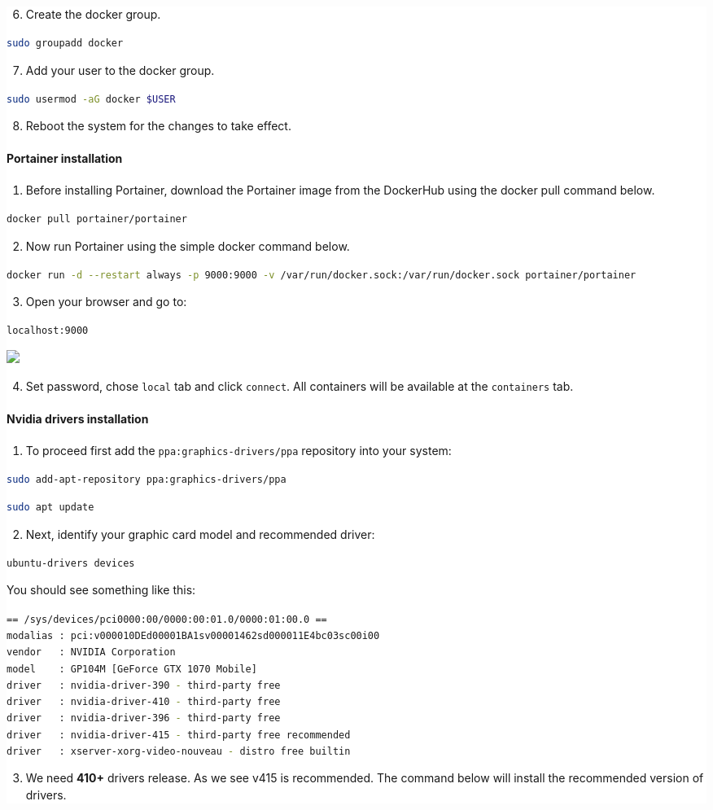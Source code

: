 6. Create the docker group.

```bash
sudo groupadd docker
```

7. Add your user to the docker group.

```bash
sudo usermod -aG docker $USER
```
8. Reboot the system for the changes to take effect.

#### Portainer installation

1. Before installing Portainer, download the Portainer image from the DockerHub using the docker pull command below.

```bash
docker pull portainer/portainer
```

2. Now run Portainer using the simple docker command below.

```bash
docker run -d --restart always -p 9000:9000 -v /var/run/docker.sock:/var/run/docker.sock portainer/portainer
```

3. Open your browser and go to:

```bash
localhost:9000
```

![](portainer_start.png)

4. Set password, chose `local` tab and click `connect`. All containers will be available at the `containers` tab.

#### Nvidia drivers installation

1. To proceed first add the `ppa:graphics-drivers/ppa` repository into your system:

```bash
sudo add-apt-repository ppa:graphics-drivers/ppa
```

```bash
sudo apt update
```

2. Next, identify your graphic card model and recommended driver:

```bash
ubuntu-drivers devices
```
You should see something like this:

```bash
== /sys/devices/pci0000:00/0000:00:01.0/0000:01:00.0 ==
modalias : pci:v000010DEd00001BA1sv00001462sd000011E4bc03sc00i00
vendor   : NVIDIA Corporation
model    : GP104M [GeForce GTX 1070 Mobile]
driver   : nvidia-driver-390 - third-party free
driver   : nvidia-driver-410 - third-party free
driver   : nvidia-driver-396 - third-party free
driver   : nvidia-driver-415 - third-party free recommended
driver   : xserver-xorg-video-nouveau - distro free builtin
```
3. We need **410+** drivers release. As we see v415 is recommended. The command below will install the recommended version of drivers.

